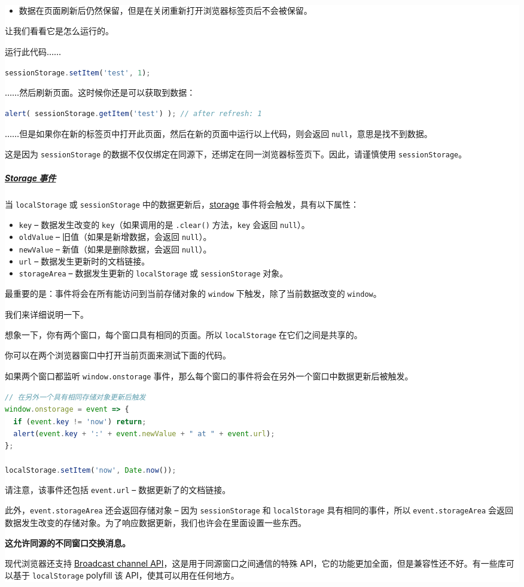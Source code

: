 - 数据在页面刷新后仍然保留，但是在关闭重新打开浏览器标签页后不会被保留。

让我们看看它是怎么运行的。

运行此代码……

```javascript
sessionStorage.setItem('test', 1);
```

……然后刷新页面。这时候你还是可以获取到数据：

```javascript
alert( sessionStorage.getItem('test') ); // after refresh: 1
```

……但是如果你在新的标签页中打开此页面，然后在新的页面中运行以上代码，则会返回 `null`，意思是找不到数据。

这是因为 `sessionStorage` 的数据不仅仅绑定在同源下，还绑定在同一浏览器标签页下。因此，请谨慎使用 `sessionStorage`。

##### [Storage 事件](https://zh.javascript.info/localstorage#storage-shi-jian)

当 `localStorage` 或 `sessionStorage` 中的数据更新后，[storage](https://www.w3.org/TR/webstorage/#the-storage-event) 事件将会触发，具有以下属性：

- `key` – 数据发生改变的 `key`（如果调用的是 `.clear()` 方法，`key` 会返回 `null`）。
- `oldValue` – 旧值（如果是新增数据，会返回 `null`）。
- `newValue` – 新值（如果是删除数据，会返回 `null`）。
- `url` – 数据发生更新时的文档链接。
- `storageArea` – 数据发生更新的 `localStorage` 或 `sessionStorage` 对象。

最重要的是：事件将会在所有能访问到当前存储对象的 `window` 下触发，除了当前数据改变的 `window`。

我们来详细说明一下。

想象一下，你有两个窗口，每个窗口具有相同的页面。所以 `localStorage` 在它们之间是共享的。

你可以在两个浏览器窗口中打开当前页面来测试下面的代码。

如果两个窗口都监听 `window.onstorage` 事件，那么每个窗口的事件将会在另外一个窗口中数据更新后被触发。

```javascript
// 在另外一个具有相同存储对象更新后触发
window.onstorage = event => {
  if (event.key != 'now') return;
  alert(event.key + ':' + event.newValue + " at " + event.url);
};

localStorage.setItem('now', Date.now());
```

请注意，该事件还包括 `event.url` – 数据更新了的文档链接。

此外，`event.storageArea` 还会返回存储对象 – 因为 `sessionStorage` 和 `localStorage` 具有相同的事件，所以 `event.storageArea` 会返回数据发生改变的存储对象。为了响应数据更新，我们也许会在里面设置一些东西。

**这允许同源的不同窗口交换消息。**

现代浏览器还支持 [Broadcast channel API](https://developer.mozilla.org/en-US/docs/Web/API/Broadcast_Channel_API)，这是用于同源窗口之间通信的特殊 API，它的功能更加全面，但是兼容性还不好。有一些库可以基于 `localStorage` polyfill 该 API，使其可以用在任何地方。
